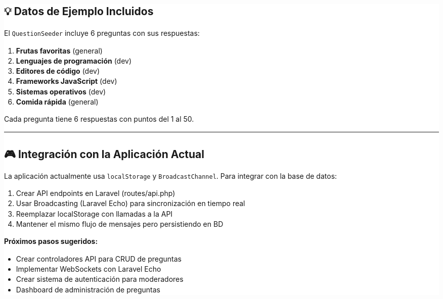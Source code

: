 
## 💡 Datos de Ejemplo Incluidos

El `QuestionSeeder` incluye 6 preguntas con sus respuestas:

1. **Frutas favoritas** (general)
2. **Lenguajes de programación** (dev)
3. **Editores de código** (dev)
4. **Frameworks JavaScript** (dev)
5. **Sistemas operativos** (dev)
6. **Comida rápida** (general)

Cada pregunta tiene 6 respuestas con puntos del 1 al 50.

---

## 🎮 Integración con la Aplicación Actual

La aplicación actualmente usa `localStorage` y `BroadcastChannel`. Para integrar con la base de datos:

1. Crear API endpoints en Laravel (routes/api.php)
2. Usar Broadcasting (Laravel Echo) para sincronización en tiempo real
3. Reemplazar localStorage con llamadas a la API
4. Mantener el mismo flujo de mensajes pero persistiendo en BD

**Próximos pasos sugeridos:**
- Crear controladores API para CRUD de preguntas
- Implementar WebSockets con Laravel Echo
- Crear sistema de autenticación para moderadores
- Dashboard de administración de preguntas

